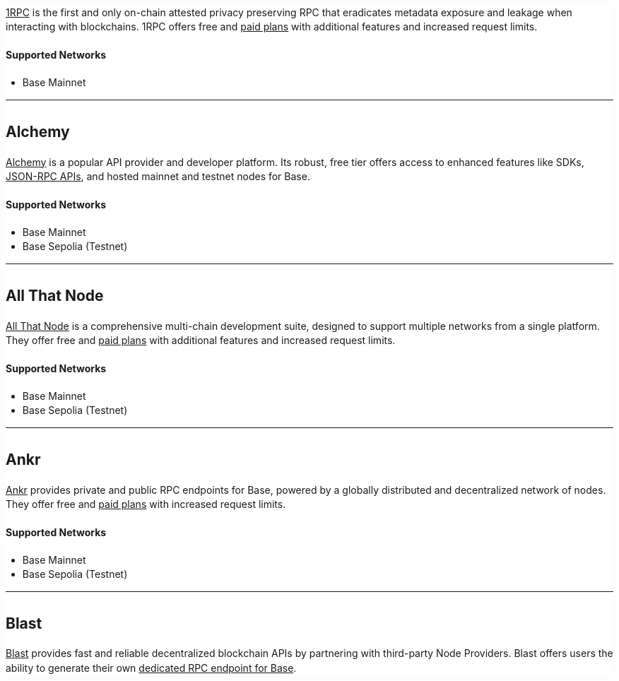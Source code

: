 [1RPC](https://1rpc.io/) is the first and only on-chain attested privacy preserving RPC that eradicates metadata exposure and leakage when interacting with blockchains. 1RPC offers free and [paid plans](https://www.1rpc.io/#pricing) with additional features and increased request limits.

#### Supported Networks

- Base Mainnet

---

## Alchemy

[Alchemy](https://www.alchemy.com/base) is a popular API provider and developer platform. Its robust, free tier offers access to enhanced features like SDKs, [JSON-RPC APIs](https://docs.alchemy.com/reference/base-api-quickstart), and hosted mainnet and testnet nodes for Base.

#### Supported Networks

- Base Mainnet
- Base Sepolia (Testnet)

---

## All That Node

[All That Node](https://www.allthatnode.com/base.dsrv) is a comprehensive multi-chain development suite, designed to support multiple networks from a single platform. They offer free and [paid plans](https://www.allthatnode.com/pricing.dsrv) with additional features and increased request limits.

#### Supported Networks

- Base Mainnet
- Base Sepolia (Testnet)

---

## Ankr

[Ankr](https://www.ankr.com/rpc/base/) provides private and public RPC endpoints for Base, powered by a globally distributed and decentralized network of nodes. They offer free and [paid plans](https://www.ankr.com/rpc/pricing/) with increased request limits.

#### Supported Networks

- Base Mainnet
- Base Sepolia (Testnet)

---

## Blast

[Blast](https://blastapi.io/public-api/base) provides fast and reliable decentralized blockchain APIs by partnering with third-party Node Providers. Blast offers users the ability to generate their own [dedicated RPC endpoint for Base](https://blastapi.io/login).
